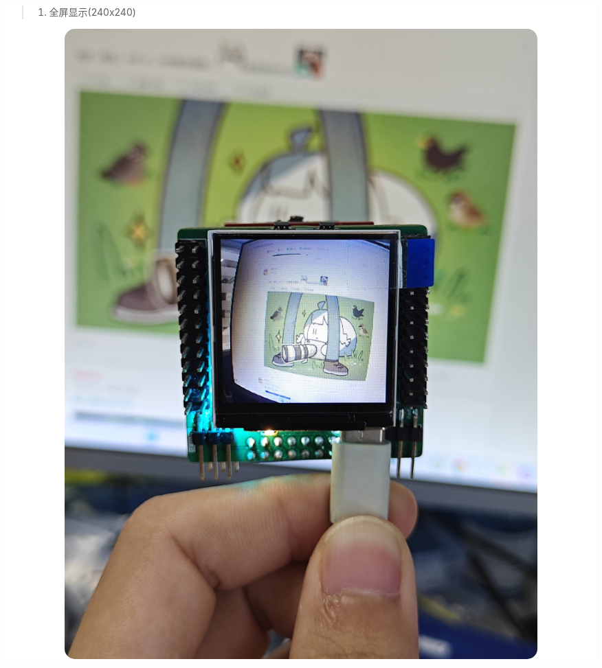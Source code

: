 > 1. 全屏显示(240x240)

<center><img src="/images/STM32F405的DCMI外设的一些小的项目尝试/pic1.jpg" width="80%;" style="border-radius: 15px;"></center>
